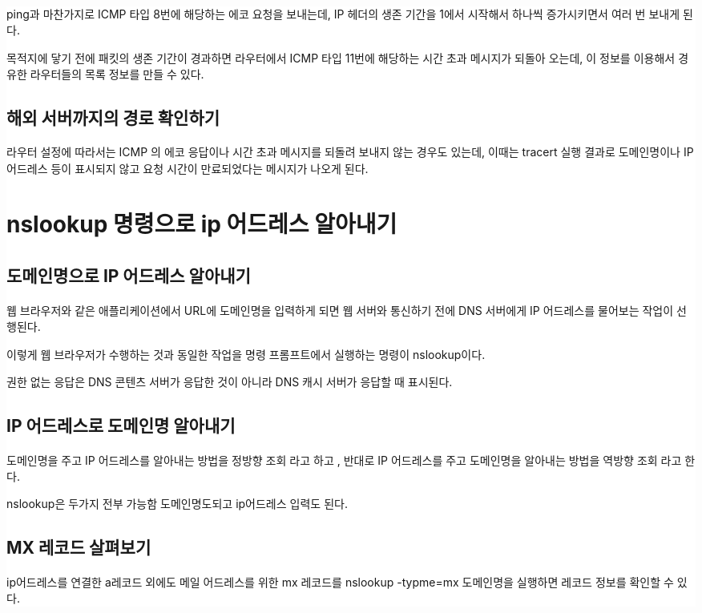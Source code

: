ping과 마찬가지로 ICMP 타입 8번에 해당하는 에코 요청을 보내는데, IP 헤더의 생존 기간을 1에서 시작해서 하나씩 증가시키면서 여러 번 보내게 된다.

목적지에 닿기 전에 패킷의 생존 기간이 경과하면 라우터에서 ICMP 타입 11번에 해당하는 시간 초과 메시지가 되돌아 오는데, 이 정보를 이용해서 경유한 라우터들의 목록 정보를 만들 수 있다.

## 해외 서버까지의 경로 확인하기

라우터 설정에 따라서는 ICMP 의 에코 응답이나 시간 초과 메시지를 되돌려 보내지 않는 경우도 있는데, 이때는 tracert 실행 결과로 도메인명이나 IP 어드레스 등이 표시되지 않고 요청 시간이 만료되었다는 메시지가 나오게 된다.

# nslookup 명령으로 ip 어드레스 알아내기

## 도메인명으로 IP 어드레스 알아내기

웹 브라우저와 같은 애플리케이션에서 URL에 도메인명을 입력하게 되면 웹 서버와 통신하기 전에 DNS 서버에게 IP 어드레스를 물어보는 작업이 선행된다.

이렇게 웹 브라우저가 수행하는 것과 동일한 작업을 명령 프롬프트에서 실행하는 명령이 nslookup이다.

권한 없는 응답은 DNS 콘텐츠 서버가 응답한 것이 아니라 DNS 캐시 서버가 응답할 때 표시된다.

## IP 어드레스로 도메인명 알아내기

도메인명을 주고 IP 어드레스를 알아내는 방법을 정방향 조회 라고 하고 , 반대로 IP 어드레스를 주고 도메인명을 알아내는 방법을 역방향 조회 라고 한다.

nslookup은 두가지 전부 가능함 도메인명도되고 ip어드레스 입력도 된다.

## MX 레코드 살펴보기

ip어드레스를 연결한 a레코드 외에도 메일 어드레스를 위한 mx 레코드를 nslookup -typme=mx 도메인명을 실행하면 레코드 정보를 확인할 수 있다.

